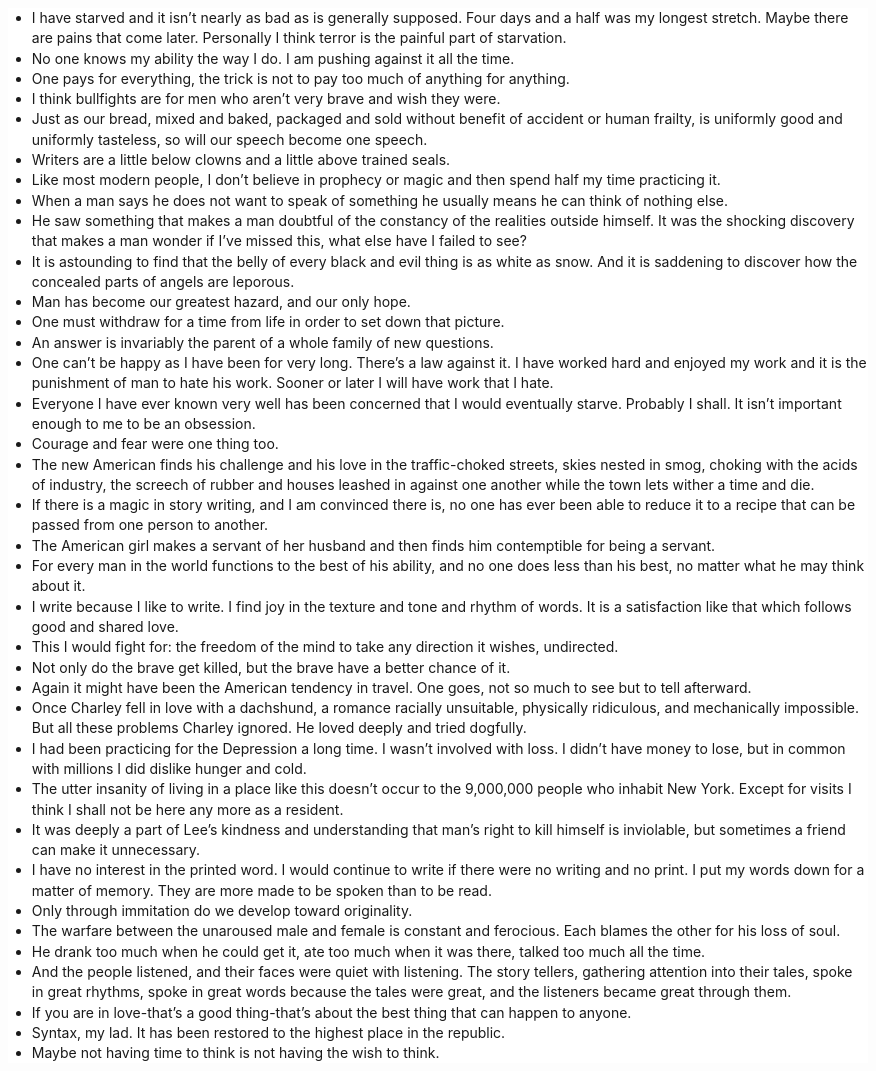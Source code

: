  - I have starved and it isn’t nearly as bad as is generally supposed. Four days and a half was my longest stretch. Maybe there are pains that come later. Personally I think terror is the painful part of starvation.
 - No one knows my ability the way I do. I am pushing against it all the time.
 - One pays for everything, the trick is not to pay too much of anything for anything.
 - I think bullfights are for men who aren’t very brave and wish they were.
 - Just as our bread, mixed and baked, packaged and sold without benefit of accident or human frailty, is uniformly good and uniformly tasteless, so will our speech become one speech.
 - Writers are a little below clowns and a little above trained seals.
 - Like most modern people, I don’t believe in prophecy or magic and then spend half my time practicing it.
 - When a man says he does not want to speak of something he usually means he can think of nothing else.
 - He saw something that makes a man doubtful of the constancy of the realities outside himself. It was the shocking discovery that makes a man wonder if I’ve missed this, what else have I failed to see?
 - It is astounding to find that the belly of every black and evil thing is as white as snow. And it is saddening to discover how the concealed parts of angels are leporous.
 - Man has become our greatest hazard, and our only hope.
 - One must withdraw for a time from life in order to set down that picture.
 - An answer is invariably the parent of a whole family of new questions.
 - One can’t be happy as I have been for very long. There’s a law against it. I have worked hard and enjoyed my work and it is the punishment of man to hate his work. Sooner or later I will have work that I hate.
 - Everyone I have ever known very well has been concerned that I would eventually starve. Probably I shall. It isn’t important enough to me to be an obsession.
 - Courage and fear were one thing too.
 - The new American finds his challenge and his love in the traffic-choked streets, skies nested in smog, choking with the acids of industry, the screech of rubber and houses leashed in against one another while the town lets wither a time and die.
 - If there is a magic in story writing, and I am convinced there is, no one has ever been able to reduce it to a recipe that can be passed from one person to another.
 - The American girl makes a servant of her husband and then finds him contemptible for being a servant.
 - For every man in the world functions to the best of his ability, and no one does less than his best, no matter what he may think about it.
 - I write because I like to write. I find joy in the texture and tone and rhythm of words. It is a satisfaction like that which follows good and shared love.
 - This I would fight for: the freedom of the mind to take any direction it wishes, undirected.
 - Not only do the brave get killed, but the brave have a better chance of it.
 - Again it might have been the American tendency in travel. One goes, not so much to see but to tell afterward.
 - Once Charley fell in love with a dachshund, a romance racially unsuitable, physically ridiculous, and mechanically impossible. But all these problems Charley ignored. He loved deeply and tried dogfully.
 - I had been practicing for the Depression a long time. I wasn’t involved with loss. I didn’t have money to lose, but in common with millions I did dislike hunger and cold.
 - The utter insanity of living in a place like this doesn’t occur to the 9,000,000 people who inhabit New York. Except for visits I think I shall not be here any more as a resident.
 - It was deeply a part of Lee’s kindness and understanding that man’s right to kill himself is inviolable, but sometimes a friend can make it unnecessary.
 - I have no interest in the printed word. I would continue to write if there were no writing and no print. I put my words down for a matter of memory. They are more made to be spoken than to be read.
 - Only through immitation do we develop toward originality.
 - The warfare between the unaroused male and female is constant and ferocious. Each blames the other for his loss of soul.
 - He drank too much when he could get it, ate too much when it was there, talked too much all the time.
 - And the people listened, and their faces were quiet with listening. The story tellers, gathering attention into their tales, spoke in great rhythms, spoke in great words because the tales were great, and the listeners became great through them.
 - If you are in love-that’s a good thing-that’s about the best thing that can happen to anyone.
 - Syntax, my lad. It has been restored to the highest place in the republic.
 - Maybe not having time to think is not having the wish to think.